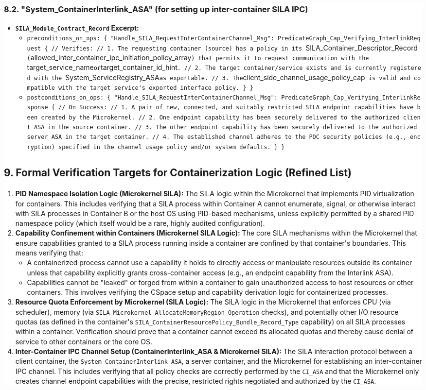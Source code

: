### 8.2. "System_ContainerInterlink_ASA" (for setting up inter-container SILA IPC)
*   **`SILA_Module_Contract_Record` Excerpt:**
    *   `preconditions_on_ops: {
          "Handle_SILA_RequestInterContainerChannel_Msg": PredicateGraph_Cap_Verifying_InterlinkRequest { // Verifies:
            // 1. The requesting container (source) has a policy in its `SILA_Container_Descriptor_Record` (`allowed_inter_container_ipc_initiation_policy_array`) that permits it to request communication with the `target_service_name` or `target_container_id_hint`.
            // 2. The target container/service exists and is currently registered with the `System_ServiceRegistry_ASA` as exportable.
            // 3. The `client_side_channel_usage_policy_cap` is valid and compatible with the target service's exported interface policy.
          }
        }`
    *   `postconditions_on_ops: {
          "Handle_SILA_RequestInterContainerChannel_Msg": PredicateGraph_Cap_Verifying_InterlinkResponse { // On Success:
            // 1. A pair of new, connected, and suitably restricted SILA endpoint capabilities have been created by the Microkernel.
            // 2. One endpoint capability has been securely delivered to the authorized client ASA in the source container.
            // 3. The other endpoint capability has been securely delivered to the authorized server ASA in the target container.
            // 4. The established channel adheres to the PQC security policies (e.g., encryption) specified in the channel usage policy and/or system defaults.
          }
        }`

## 9. Formal Verification Targets for Containerization Logic (Refined List)

1.  **PID Namespace Isolation Logic (Microkernel SILA):** The SILA logic within the Microkernel that implements PID virtualization for containers. This includes verifying that a SILA process within Container A cannot enumerate, signal, or otherwise interact with SILA processes in Container B or the host OS using PID-based mechanisms, unless explicitly permitted by a shared PID namespace policy (which itself would be a rare, highly audited configuration).
2.  **Capability Confinement within Containers (Microkernel SILA Logic):** The core SILA mechanisms within the Microkernel that ensure capabilities granted to a SILA process running inside a container are confined by that container's boundaries. This means verifying that:
    *   A containerized process cannot use a capability it holds to directly access or manipulate resources outside its container unless that capability explicitly grants cross-container access (e.g., an endpoint capability from the Interlink ASA).
    *   Capabilities cannot be "leaked" or forged from within a container to gain unauthorized access to host resources or other containers. This involves verifying the CSpace setup and capability derivation logic for containerized processes.
3.  **Resource Quota Enforcement by Microkernel (SILA Logic):** The SILA logic in the Microkernel that enforces CPU (via scheduler), memory (via `SILA_Microkernel_AllocateMemoryRegion_Operation` checks), and potentially other I/O resource quotas (as defined in the container's `SILA_ContainerResourcePolicy_Bundle_Record_Type` capability) on all SILA processes within a container. Verification should prove that a container cannot exceed its allocated quotas and thereby cause denial of service to other containers or the core OS.
4.  **Inter-Container IPC Channel Setup (ContainerInterlink_ASA & Microkernel SILA):** The SILA interaction protocol between a client container, the `System_ContainerInterlink_ASA`, a server container, and the Microkernel for establishing an inter-container IPC channel. This includes verifying that all policy checks are correctly performed by the `CI_ASA` and that the Microkernel only creates channel endpoint capabilities with the precise, restricted rights negotiated and authorized by the `CI_ASA`.
